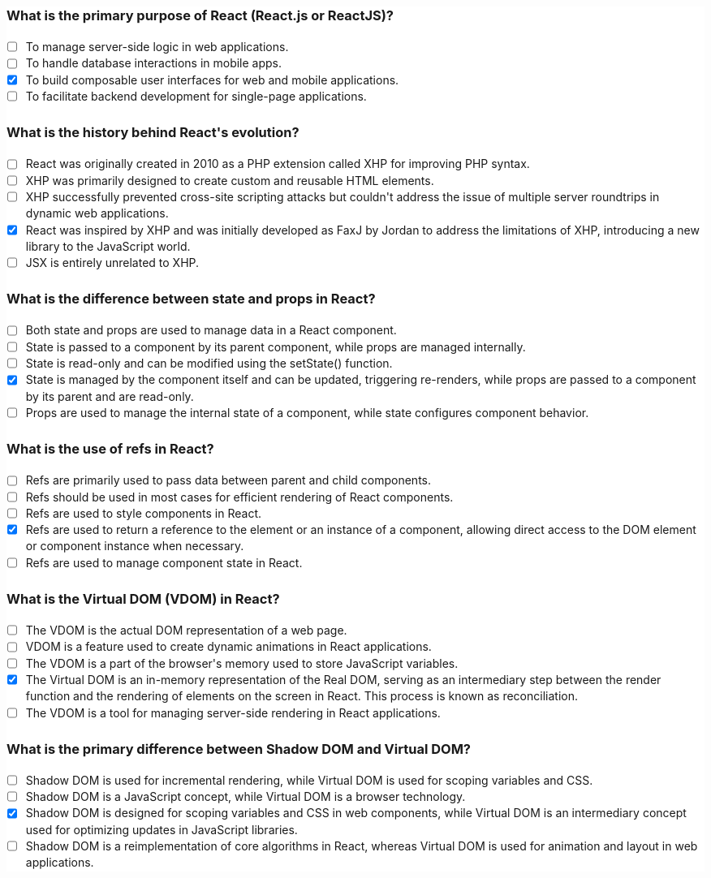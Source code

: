 ### What is the primary purpose of React (React.js or ReactJS)?

- [ ] To manage server-side logic in web applications.
- [ ] To handle database interactions in mobile apps.
- [x] To build composable user interfaces for web and mobile applications.
- [ ] To facilitate backend development for single-page applications.

### What is the history behind React's evolution?

- [ ] React was originally created in 2010 as a PHP extension called XHP for improving PHP syntax.
- [ ] XHP was primarily designed to create custom and reusable HTML elements.
- [ ] XHP successfully prevented cross-site scripting attacks but couldn't address the issue of multiple server roundtrips in dynamic web applications.
- [x] React was inspired by XHP and was initially developed as FaxJ by Jordan to address the limitations of XHP, introducing a new library to the JavaScript world.
- [ ] JSX is entirely unrelated to XHP.

### What is the difference between state and props in React?

- [ ] Both state and props are used to manage data in a React component.
- [ ] State is passed to a component by its parent component, while props are managed internally.
- [ ] State is read-only and can be modified using the setState() function.
- [x] State is managed by the component itself and can be updated, triggering re-renders, while props are passed to a component by its parent and are read-only.
- [ ] Props are used to manage the internal state of a component, while state configures component behavior.

### What is the use of refs in React?

- [ ] Refs are primarily used to pass data between parent and child components.
- [ ] Refs should be used in most cases for efficient rendering of React components.
- [ ] Refs are used to style components in React.
- [x] Refs are used to return a reference to the element or an instance of a component, allowing direct access to the DOM element or component instance when necessary.
- [ ] Refs are used to manage component state in React.

### What is the Virtual DOM (VDOM) in React?

- [ ] The VDOM is the actual DOM representation of a web page.
- [ ] VDOM is a feature used to create dynamic animations in React applications.
- [ ] The VDOM is a part of the browser's memory used to store JavaScript variables.
- [x] The Virtual DOM is an in-memory representation of the Real DOM, serving as an intermediary step between the render function and the rendering of elements on the screen in React. This process is known as reconciliation.
- [ ] The VDOM is a tool for managing server-side rendering in React applications.

### What is the primary difference between Shadow DOM and Virtual DOM?

- [ ] Shadow DOM is used for incremental rendering, while Virtual DOM is used for scoping variables and CSS.
- [ ] Shadow DOM is a JavaScript concept, while Virtual DOM is a browser technology.
- [x] Shadow DOM is designed for scoping variables and CSS in web components, while Virtual DOM is an intermediary concept used for optimizing updates in JavaScript libraries.
- [ ] Shadow DOM is a reimplementation of core algorithms in React, whereas Virtual DOM is used for animation and layout in web applications.
